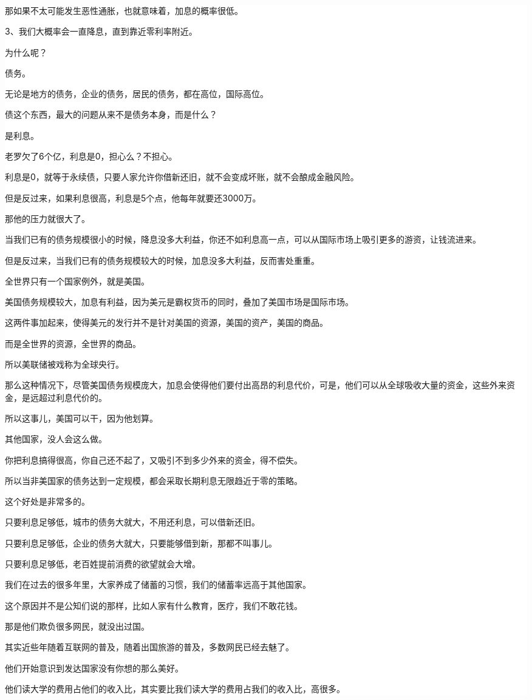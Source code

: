 那如果不太可能发生恶性通胀，也就意味着，加息的概率很低。

3、我们大概率会一直降息，直到靠近零利率附近。

为什么呢？

债务。

无论是地方的债务，企业的债务，居民的债务，都在高位，国际高位。

债这个东西，最大的问题从来不是债务本身，而是什么？  

是利息。

老罗欠了6个亿，利息是0，担心么？不担心。  

利息是0，就等于永续债，只要人家允许你借新还旧，就不会变成坏账，就不会酿成金融风险。  

但是反过来，如果利息很高，利息是5个点，他每年就要还3000万。  

那他的压力就很大了。  

当我们已有的债务规模很小的时候，降息没多大利益，你还不如利息高一点，可以从国际市场上吸引更多的游资，让钱流进来。  

但是反过来，当我们已有的债务规模较大的时候，加息没多大利益，反而害处重重。  

全世界只有一个国家例外，就是美国。

美国债务规模较大，加息有利益，因为美元是霸权货币的同时，叠加了美国市场是国际市场。  

这两件事加起来，使得美元的发行并不是针对美国的资源，美国的资产，美国的商品。

而是全世界的资源，全世界的商品。

所以美联储被戏称为全球央行。  

那么这种情况下，尽管美国债务规模庞大，加息会使得他们要付出高昂的利息代价，可是，他们可以从全球吸收大量的资金，这些外来资金，是远超过利息代价的。  

所以这事儿，美国可以干，因为他划算。  

其他国家，没人会这么做。

你把利息搞得很高，你自己还不起了，又吸引不到多少外来的资金，得不偿失。  

所以当非美国家的债务达到一定规模，都会采取长期利息无限趋近于零的策略。

这个好处是非常多的。  

只要利息足够低，城市的债务大就大，不用还利息，可以借新还旧。

只要利息足够低，企业的债务大就大，只要能够借到新，那都不叫事儿。

只要利息足够低，老百姓提前消费的欲望就会大增。  

我们在过去的很多年里，大家养成了储蓄的习惯，我们的储蓄率远高于其他国家。  

这个原因并不是公知们说的那样，比如人家有什么教育，医疗，我们不敢花钱。

那是他们欺负很多网民，就没出过国。  

其实近些年随着互联网的普及，随着出国旅游的普及，多数网民已经去魅了。  

他们开始意识到发达国家没有你想的那么美好。  

他们读大学的费用占他们的收入比，其实要比我们读大学的费用占我们的收入比，高很多。  
